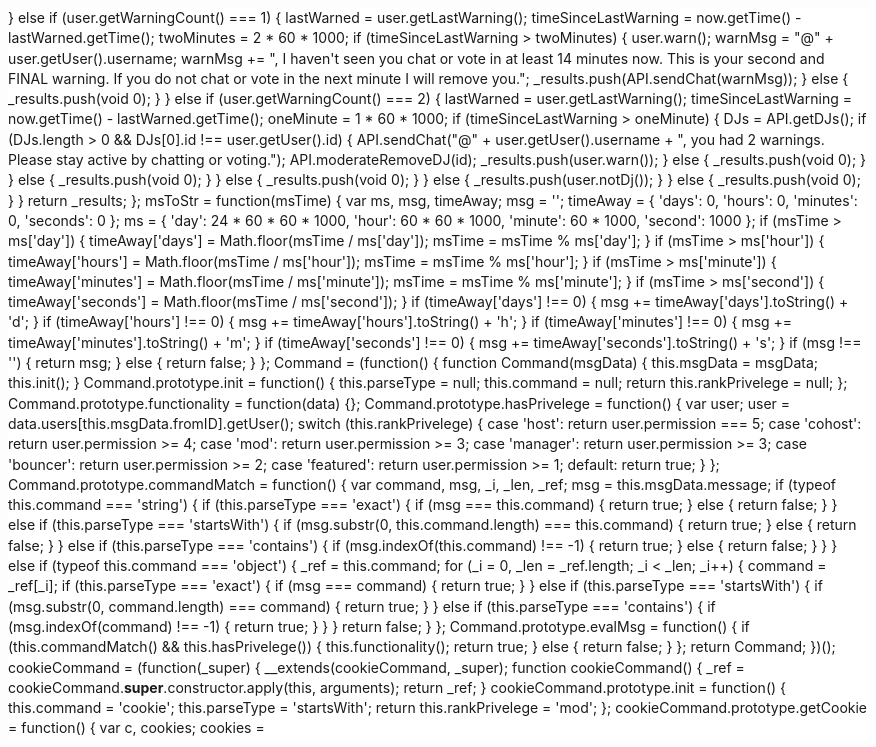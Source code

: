 } else if (user.getWarningCount() === 1) {             lastWarned = user.getLastWarning();             timeSinceLastWarning = now.getTime() - lastWarned.getTime();             twoMinutes = 2 * 60 * 1000;             if (timeSinceLastWarning > twoMinutes) {               user.warn();               warnMsg = "@" + user.getUser().username;               warnMsg += ", I haven't seen you chat or vote in at least 14 minutes now.  This is your second and FINAL warning.  If you do not chat or vote in the next minute I will remove you.";               _results.push(API.sendChat(warnMsg));             } else {               _results.push(void 0);             }           } else if (user.getWarningCount() === 2) {             lastWarned = user.getLastWarning();             timeSinceLastWarning = now.getTime() - lastWarned.getTime();             oneMinute = 1 * 60 * 1000;             if (timeSinceLastWarning > oneMinute) {               DJs = API.getDJs();               if (DJs.length > 0 &amp;&amp; DJs[0].id !== user.getUser().id) {                 API.sendChat("@" + user.getUser().username + ", you had 2 warnings. Please stay active by chatting or voting.");                 API.moderateRemoveDJ(id);                 _results.push(user.warn());               } else {                 _results.push(void 0);               }             } else {               _results.push(void 0);             }           } else {             _results.push(void 0);           }         } else {           _results.push(user.notDj());         }       } else {         _results.push(void 0);       }     }     return _results;   };    msToStr = function(msTime) {     var ms, msg, timeAway;     msg = '';     timeAway = {       'days': 0,       'hours': 0,       'minutes': 0,       'seconds': 0     };     ms = {       'day': 24 * 60 * 60 * 1000,       'hour': 60 * 60 * 1000,       'minute': 60 * 1000,       'second': 1000     };     if (msTime > ms['day']) {       timeAway['days'] = Math.floor(msTime / ms['day']);       msTime = msTime % ms['day'];     }     if (msTime > ms['hour']) {       timeAway['hours'] = Math.floor(msTime / ms['hour']);       msTime = msTime % ms['hour'];     }     if (msTime > ms['minute']) {       timeAway['minutes'] = Math.floor(msTime / ms['minute']);       msTime = msTime % ms['minute'];     }     if (msTime > ms['second']) {       timeAway['seconds'] = Math.floor(msTime / ms['second']);     }     if (timeAway['days'] !== 0) {       msg += timeAway['days'].toString() + 'd';     }     if (timeAway['hours'] !== 0) {       msg += timeAway['hours'].toString() + 'h';     }     if (timeAway['minutes'] !== 0) {       msg += timeAway['minutes'].toString() + 'm';     }     if (timeAway['seconds'] !== 0) {       msg += timeAway['seconds'].toString() + 's';     }     if (msg !== '') {       return msg;     } else {       return false;     }   };    Command = (function() {     function Command(msgData) {       this.msgData = msgData;       this.init();     }      Command.prototype.init = function() {       this.parseType = null;       this.command = null;       return this.rankPrivelege = null;     };      Command.prototype.functionality = function(data) {};      Command.prototype.hasPrivelege = function() {       var user;       user = data.users[this.msgData.fromID].getUser();       switch (this.rankPrivelege) {         case 'host':           return user.permission === 5;         case 'cohost':           return user.permission >= 4;         case 'mod':           return user.permission >= 3;         case 'manager':           return user.permission >= 3;         case 'bouncer':           return user.permission >= 2;         case 'featured':           return user.permission >= 1;         default:           return true;       }     };      Command.prototype.commandMatch = function() {       var command, msg, _i, _len, _ref;       msg = this.msgData.message;       if (typeof this.command === 'string') {         if (this.parseType === 'exact') {           if (msg === this.command) {             return true;           } else {             return false;           }         } else if (this.parseType === 'startsWith') {           if (msg.substr(0, this.command.length) === this.command) {             return true;           } else {             return false;           }         } else if (this.parseType === 'contains') {           if (msg.indexOf(this.command) !== -1) {             return true;           } else {             return false;           }         }       } else if (typeof this.command === 'object') {         _ref = this.command;         for (_i = 0, _len = _ref.length; _i &lt; _len; _i++) {           command = _ref[_i];           if (this.parseType === 'exact') {             if (msg === command) {               return true;             }           } else if (this.parseType === 'startsWith') {             if (msg.substr(0, command.length) === command) {               return true;             }           } else if (this.parseType === 'contains') {             if (msg.indexOf(command) !== -1) {               return true;             }           }         }         return false;       }     };      Command.prototype.evalMsg = function() {       if (this.commandMatch() &amp;&amp; this.hasPrivelege()) {         this.functionality();         return true;       } else {         return false;       }     };      return Command;    })();    cookieCommand = (function(_super) {     __extends(cookieCommand, _super);      function cookieCommand() {       _ref = cookieCommand.__super__.constructor.apply(this, arguments);       return _ref;     }      cookieCommand.prototype.init = function() {       this.command = 'cookie';       this.parseType = 'startsWith';       return this.rankPrivelege = 'mod';     };      cookieCommand.prototype.getCookie = function() {       var c, cookies;       cookies =